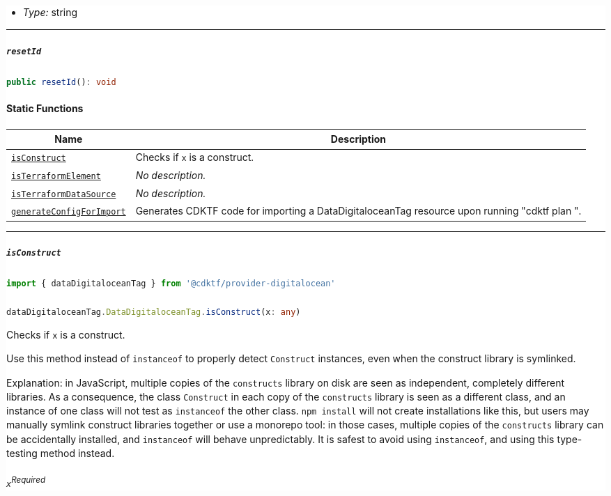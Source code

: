 - *Type:* string

---

##### `resetId` <a name="resetId" id="@cdktf/provider-digitalocean.dataDigitaloceanTag.DataDigitaloceanTag.resetId"></a>

```typescript
public resetId(): void
```

#### Static Functions <a name="Static Functions" id="Static Functions"></a>

| **Name** | **Description** |
| --- | --- |
| <code><a href="#@cdktf/provider-digitalocean.dataDigitaloceanTag.DataDigitaloceanTag.isConstruct">isConstruct</a></code> | Checks if `x` is a construct. |
| <code><a href="#@cdktf/provider-digitalocean.dataDigitaloceanTag.DataDigitaloceanTag.isTerraformElement">isTerraformElement</a></code> | *No description.* |
| <code><a href="#@cdktf/provider-digitalocean.dataDigitaloceanTag.DataDigitaloceanTag.isTerraformDataSource">isTerraformDataSource</a></code> | *No description.* |
| <code><a href="#@cdktf/provider-digitalocean.dataDigitaloceanTag.DataDigitaloceanTag.generateConfigForImport">generateConfigForImport</a></code> | Generates CDKTF code for importing a DataDigitaloceanTag resource upon running "cdktf plan <stack-name>". |

---

##### `isConstruct` <a name="isConstruct" id="@cdktf/provider-digitalocean.dataDigitaloceanTag.DataDigitaloceanTag.isConstruct"></a>

```typescript
import { dataDigitaloceanTag } from '@cdktf/provider-digitalocean'

dataDigitaloceanTag.DataDigitaloceanTag.isConstruct(x: any)
```

Checks if `x` is a construct.

Use this method instead of `instanceof` to properly detect `Construct`
instances, even when the construct library is symlinked.

Explanation: in JavaScript, multiple copies of the `constructs` library on
disk are seen as independent, completely different libraries. As a
consequence, the class `Construct` in each copy of the `constructs` library
is seen as a different class, and an instance of one class will not test as
`instanceof` the other class. `npm install` will not create installations
like this, but users may manually symlink construct libraries together or
use a monorepo tool: in those cases, multiple copies of the `constructs`
library can be accidentally installed, and `instanceof` will behave
unpredictably. It is safest to avoid using `instanceof`, and using
this type-testing method instead.

###### `x`<sup>Required</sup> <a name="x" id="@cdktf/provider-digitalocean.dataDigitaloceanTag.DataDigitaloceanTag.isConstruct.parameter.x"></a>
